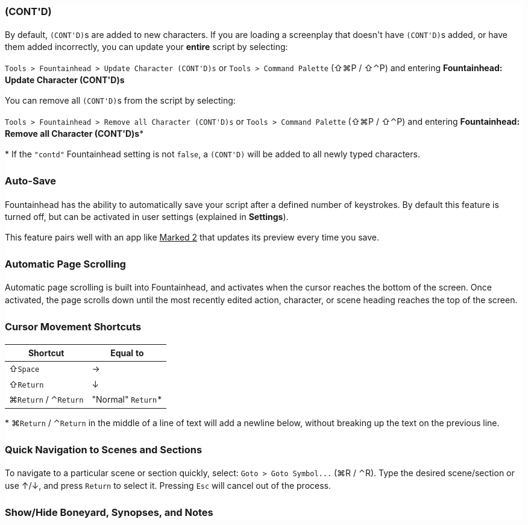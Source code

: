 ### (CONT'D)

By default, `(CONT'D)`s are added to new characters. If you are loading a screenplay that doesn't have `(CONT'D)`s added, or have them added incorrectly, you can update your **entire** script by selecting:

`Tools > Fountainhead > Update Character (CONT'D)s`
or
`Tools > Command Palette` (⇧⌘P / ⇧⌃P) and entering **Fountainhead: Update Character (CONT'D)s**

You can remove all `(CONT'D)`s from the script by selecting:

`Tools > Fountainhead > Remove all Character (CONT'D)s`
or
`Tools > Command Palette` (⇧⌘P / ⇧⌃P) and entering **Fountainhead: Remove all Character (CONT'D)s**\*

\* If the `"contd"` Fountainhead setting is not `false`, a `(CONT'D)` will be added to all newly typed characters.

### Auto-Save

Fountainhead has the ability to automatically save your script after a defined number of keystrokes. By default this feature is turned off, but can be activated in user settings (explained in **Settings**).

This feature pairs well with an app like [Marked 2](http://marked2app.com) that updates its preview every time you save.

### Automatic Page Scrolling

Automatic page scrolling is built into Fountainhead, and activates when the cursor reaches the bottom of the screen. Once activated, the page scrolls down until the most recently edited action, character, or scene heading reaches the top of the screen.

### Cursor Movement Shortcuts

Shortcut | Equal to
---------|-----
⇧`Space` |  →
⇧`Return` | ↓
⌘`Return` / ⌃`Return` | "Normal" `Return`\*

\* ⌘`Return` / ⌃`Return` in the middle of a line of text will add a newline below, without breaking up the text on the previous line.

### Quick Navigation to Scenes and Sections

To navigate to a particular scene or section quickly, select: `Goto > Goto Symbol...` (⌘R / ⌃R). Type the desired scene/section or use ↑/↓, and press `Return` to select it. Pressing `Esc` will cancel out of the process.

### Show/Hide Boneyard, Synopses, and Notes
